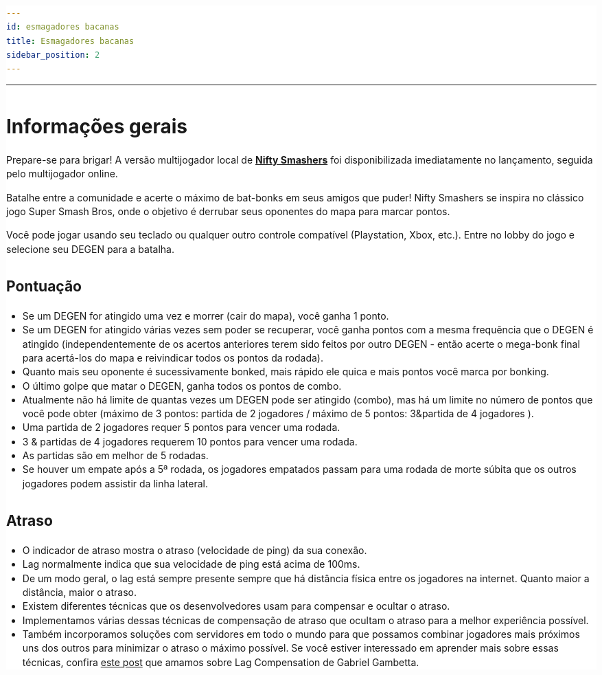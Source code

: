 ```yaml
---
id: esmagadores bacanas
title: Esmagadores bacanas
sidebar_position: 2
---
```


  <div>
  <video width="100%" height="100%" playsInline controls loop>
  <source src="https://www.youtube.com/watch?v=WWLqE1tnf6U&feature=youtu.be" />
  Seu navegador não suporta a tag de vídeo.
  </video>
  </div>

---

# **Informações gerais**

Prepare-se para brigar! A versão multijogador local de **[Nifty Smashers](https://nifty-league.com/games)** foi disponibilizada imediatamente no lançamento, seguida pelo multijogador online.

Batalhe entre a comunidade e acerte o máximo de bat-bonks em seus amigos que puder! Nifty Smashers se inspira no clássico jogo Super Smash Bros, onde o objetivo é derrubar seus oponentes do mapa para marcar pontos.

Você pode jogar usando seu teclado ou qualquer outro controle compatível (Playstation, Xbox, etc.). Entre no lobby do jogo e selecione seu DEGEN para a batalha.

## Pontuação

- Se um DEGEN for atingido uma vez e morrer (cair do mapa), você ganha 1 ponto.
- Se um DEGEN for atingido várias vezes sem poder se recuperar, você ganha pontos com a mesma frequência que o DEGEN é atingido (independentemente de os acertos anteriores terem sido feitos por outro DEGEN - então acerte o mega-bonk final para acertá-los do mapa e reivindicar todos os pontos da rodada).
- Quanto mais seu oponente é sucessivamente bonked, mais rápido ele quica e mais pontos você marca por bonking.
- O último golpe que matar o DEGEN, ganha todos os pontos de combo.
- Atualmente não há limite de quantas vezes um DEGEN pode ser atingido (combo), mas há um limite no número de pontos que você pode obter (máximo de 3 pontos: partida de 2 jogadores / máximo de 5 pontos: 3&partida de 4 jogadores ).
- Uma partida de 2 jogadores requer 5 pontos para vencer uma rodada.
- 3 & partidas de 4 jogadores requerem 10 pontos para vencer uma rodada.
- As partidas são em melhor de 5 rodadas.
- Se houver um empate após a 5ª rodada, os jogadores empatados passam para uma rodada de morte súbita que os outros jogadores podem assistir da linha lateral.

## Atraso

- O indicador de atraso mostra o atraso (velocidade de ping) da sua conexão.
- Lag normalmente indica que sua velocidade de ping está acima de 100ms.
- De um modo geral, o lag está sempre presente sempre que há distância física entre os jogadores na internet. Quanto maior a distância, maior o atraso.
- Existem diferentes técnicas que os desenvolvedores usam para compensar e ocultar o atraso.
- Implementamos várias dessas técnicas de compensação de atraso que ocultam o atraso para a melhor experiência possível.
- Também incorporamos soluções com servidores em todo o mundo para que possamos combinar jogadores mais próximos uns dos outros para minimizar o atraso o máximo possível. Se você estiver interessado em aprender mais sobre essas técnicas, confira [este post](https://www.gabrielgambetta.com/client-side-prediction-server-reconciliation.html) que amamos sobre Lag Compensation de Gabriel Gambetta.
